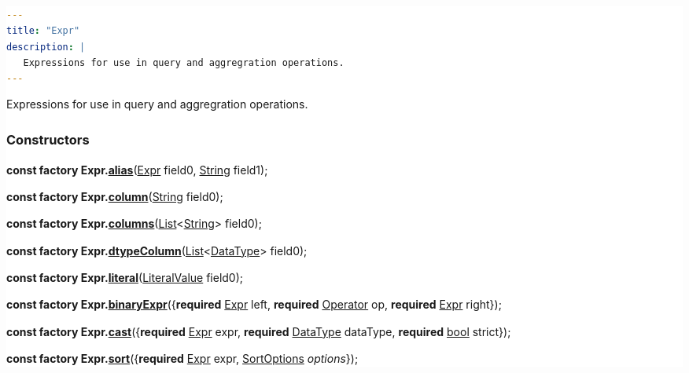 ```yaml
---
title: "Expr"
description: |
   Expressions for use in query and aggregration operations.
---
```

 Expressions for use in query and aggregration operations.

### Constructors
<dl>
<dt>

<span class="dart-code"><strong>const factory Expr.[alias](alias)</strong>(<span class="nobr">[Expr] field0</span>, <span class="nobr">[String] field1</span>);</span>
</dt>
<dt>

<span class="dart-code"><strong>const factory Expr.[column](column)</strong>(<span class="nobr">[String] field0</span>);</span>
</dt>
<dt>

<span class="dart-code"><strong>const factory Expr.[columns](columns)</strong>(<span class="nobr">[List]\<[String]> field0</span>);</span>
</dt>
<dt>

<span class="dart-code"><strong>const factory Expr.[dtypeColumn](dtypecolumn)</strong>(<span class="nobr">[List]\<[DataType]> field0</span>);</span>
</dt>
<dt>

<span class="dart-code"><strong>const factory Expr.[literal](literal)</strong>(<span class="nobr">[LiteralValue] field0</span>);</span>
</dt>
<dt>

<span class="dart-code"><strong>const factory Expr.[binaryExpr](binaryexpr)</strong>({<span class="nobr"><strong>required</strong> [Expr] left</span>, <span class="nobr"><strong>required</strong> [Operator] op</span>, <span class="nobr"><strong>required</strong> [Expr] right</span>});</span>
</dt>
<dt>

<span class="dart-code"><strong>const factory Expr.[cast](cast)</strong>({<span class="nobr"><strong>required</strong> [Expr] expr</span>, <span class="nobr"><strong>required</strong> [DataType] dataType</span>, <span class="nobr"><strong>required</strong> [bool] strict</span>});</span>
</dt>
<dt>

<span class="dart-code"><strong>const factory Expr.[sort](sort)</strong>({<span class="nobr"><strong>required</strong> [Expr] expr</span>, <span class="nobr">[SortOptions] <i>options</i></span>});</span>
</dt>
<dt>


[Expr]: /reference/classes/expr/
[String]: https://api.flutter.dev/flutter/dart-core/String-class.html
[List]: https://api.flutter.dev/flutter/dart-core/List-class.html
[DataType]: /reference/classes/datatype/
[LiteralValue]: /reference/classes/literalvalue/
[Operator]: /reference/enums/operator/
[bool]: https://api.flutter.dev/flutter/dart-core/bool-class.html
[SortOptions]: /reference/classes/sortoptions/
[AggExpr]: /reference/classes/aggexpr/
[WindowType]: /reference/classes/windowtype/
[Excluded]: /reference/classes/excluded/
[int]: https://api.flutter.dev/flutter/dart-core/int-class.html
[PExpr]: /reference/classes/pexpr/
[double]: https://api.flutter.dev/flutter/dart-core/double-class.html
[Int64List]: /reference/classes/int64list/
[Duration]: https://api.flutter.dev/flutter/dart-core/Duration-class.html
[Float64List]: https://api.flutter.dev/flutter/dart-typed_data/Float64List-class.html
[ClosedWindow]: /reference/enums/closedwindow/
[IsSorted]: /reference/enums/issorted/
[TimeUnit]: /reference/enums/timeunit/
[Ambiguous]: /reference/enums/ambiguous/
[StrNamespace]: /reference/classes/strnamespace/
[ListNamespace]: /reference/classes/listnamespace/
[Object]: https://api.flutter.dev/flutter/dart-core/Object-class.html
[Iterable]: https://api.flutter.dev/flutter/dart-core/Iterable-class.html